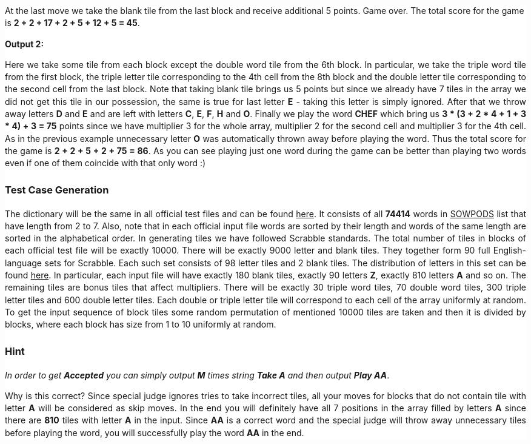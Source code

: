At the last move we take the blank tile from the last block and receive additional 5 points. Game over. The total score for the game is <b>2 + 2 + 17 + 2 + 5 + 12 + 5 = 45</b>.
</p>
<p><b>Output 2:</b></p>
<p style="text-align:justify">
Here we take some tile from each block except the double word tile from the 6th block. In particular, we take the triple word tile from the first block, the triple letter tile corresponding to the 4th cell from the 8th block and the double letter tile corresponding to the second cell from the last block. Note that taking blank tile brings us 5 points but since we already have 7 tiles in the array we did not get this tile in our possession, the same is true for last letter <b>E</b> - taking this letter is simply ignored. After that we throw away letters <b>D</b> and <b>E</b> and are left with letters <b>C</b>, <b>E</b>, <b>F</b>, <b>H</b> and <b>O</b>. Finally we play the word <b>CHEF</b> which bring us <b>3 * (3 + 2 * 4 + 1 + 3 * 4) + 3 = 75</b> points since we have multiplier 3 for the whole array, multiplier 2 for the second cell and multiplier 3 for the 4th cell. As in the previous example unnecessary letter <b>O</b> was automatically thrown away before playing the word. Thus the total score for the game is <b>2 + 2 + 5 + 2 + 75 = 86</b>. As you can see playing just one word during the game can be better than playing two words even if one of them coincide with that only word :)
</p>
<h3>Test Case Generation</h3>
<p style="text-align:justify">
The dictionary will be the same in all official test files and can be found <a href="http://www.codechef.com/download/WORDNINJ_dict.txt">here</a>. It consists of all <b>74414</b> words in <a href="http://en.wikipedia.org/wiki/SOWPODS">SOWPODS</a> list that have length from 2 to 7. Also, note that in each official input file words are sorted by their length and words of the same length are sorted in the alphabetical order. In generating tiles we have followed Scrabble standards. The total number of tiles in blocks of each official test file will be exactly 10000. There will be exactly 9000 letter and blank tiles. They together form 90 full English-language sets for Scrabble. Each such set consists of 98 letter tiles and 2 blank tiles. The distribution of letters in this set can be found <a href="http://en.wikipedia.org/wiki/Scrabble_letter_distributions#English">here</a>. In particular, each input file will have exactly 180 blank tiles, exactly 90 letters <b>Z</b>, exactly 810 letters <b>A</b> and so on. The remaining tiles are bonus tiles that affect multipliers. There will be exactly 30 triple word tiles, 70 double word tiles, 300 triple letter tiles and 600 double letter tiles. Each double or triple letter tile will correspond to each cell of the array uniformly at random. To get the input sequence of block tiles some random permutation of mentioned 10000 tiles are taken and then it is divided by blocks, where each block has size from 1 to 10 uniformly at random.
</p>
<h3>Hint</h3>
<p style="text-align:justify">
<i>In order to get <b>Accepted</b> you can simply output <b>M</b> times string <b>Take A</b> and then output <b>Play AA</b></i>.
</p>
<p style="text-align:justify">
Why is this correct? Since special judge ignores tries to take incorrect tiles, all your moves for blocks that do not contain tile with letter <b>A</b> will be considered as skip moves. In the end you will definitely have all 7 positions in the array filled by letters <b>A</b> since there are <b>810</b> tiles with letter <b>A</b> in the input. Since <b>AA</b> is a correct word and the special judge will throw away unnecessary tiles before playing the word, you will successfully play the word <b>AA</b> in the end.
</p>
